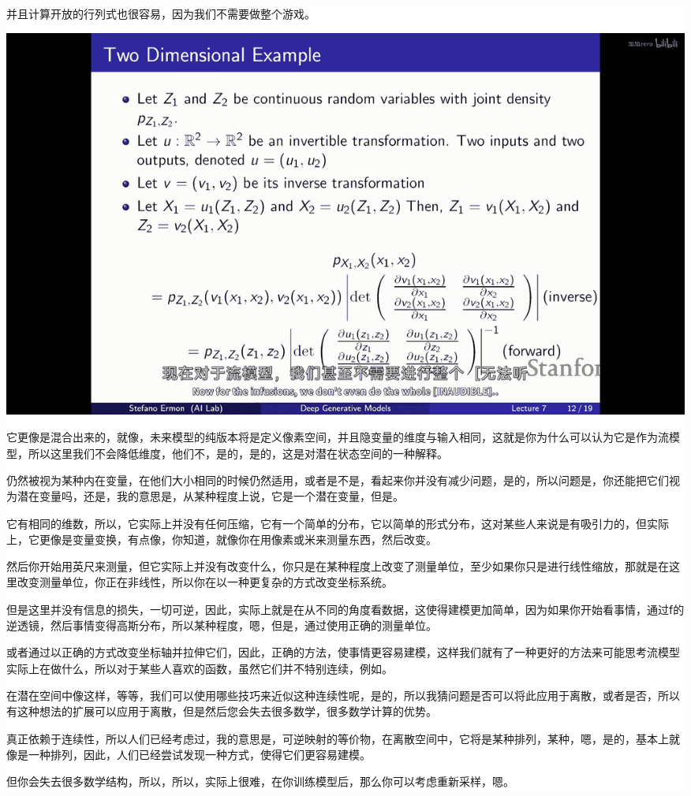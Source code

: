 并且计算开放的行列式也很容易，因为我们不需要做整个游戏。

![](img/f9f6d7faf7044248ae17573ec32a9d68_7.png)

它更像是混合出来的，就像，未来模型的纯版本将是定义像素空间，并且隐变量的维度与输入相同，这就是你为什么可以认为它是作为流模型，所以这里我们不会降低维度，他们不，是的，是的，这是对潜在状态空间的一种解释。

仍然被视为某种内在变量，在他们大小相同的时候仍然适用，或者是不是，看起来你并没有减少问题，是的，所以问题是，你还能把它们视为潜在变量吗，还是，我的意思是，从某种程度上说，它是一个潜在变量，但是。

它有相同的维数，所以，它实际上并没有任何压缩，它有一个简单的分布，它以简单的形式分布，这对某些人来说是有吸引力的，但实际上，它更像是变量变换，有点像，你知道，就像你在用像素或米来测量东西，然后改变。

然后你开始用英尺来测量，但它实际上并没有改变什么，你只是在某种程度上改变了测量单位，至少如果你只是进行线性缩放，那就是在这里改变测量单位，你正在非线性，所以你在以一种更复杂的方式改变坐标系统。

但是这里并没有信息的损失，一切可逆，因此，实际上就是在从不同的角度看数据，这使得建模更加简单，因为如果你开始看事情，通过f的逆透镜，然后事情变得高斯分布，所以某种程度，嗯，但是，通过使用正确的测量单位。

或者通过以正确的方式改变坐标轴并拉伸它们，因此，正确的方法，使事情更容易建模，这样我们就有了一种更好的方法来可能思考流模型实际上在做什么，所以对于某些人喜欢的函数，虽然它们并不特别连续，例如。

在潜在空间中像这样，等等，我们可以使用哪些技巧来近似这种连续性呢，是的，所以我猜问题是否可以将此应用于离散，或者是否，所以有这种想法的扩展可以应用于离散，但是然后您会失去很多数学，很多数学计算的优势。

真正依赖于连续性，所以人们已经考虑过，我的意思是，可逆映射的等价物，在离散空间中，它将是某种排列，某种，嗯，是的，基本上就像是一种排列，因此，人们已经尝试发现一种方式，使得它们更容易建模。

但你会失去很多数学结构，所以，所以，实际上很难，在你训练模型后，那么你可以考虑重新采样，嗯。
